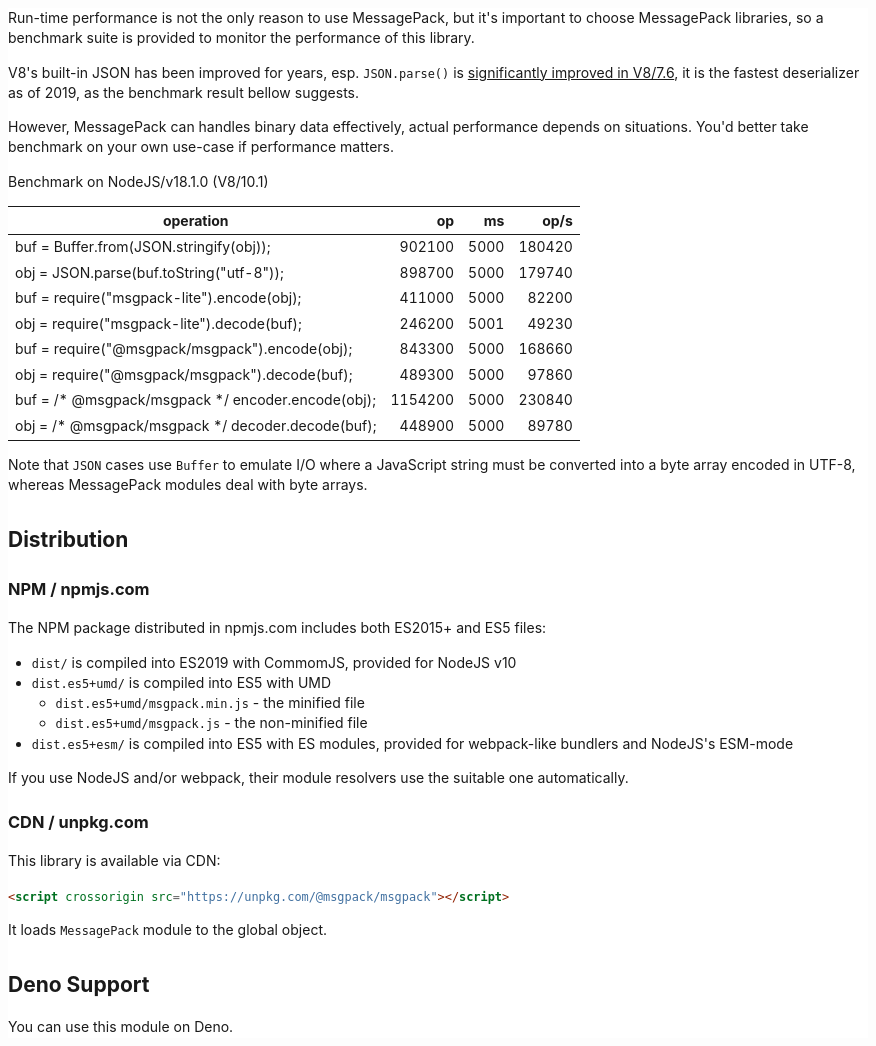Run-time performance is not the only reason to use MessagePack, but it's important to choose MessagePack libraries, so a benchmark suite is provided to monitor the performance of this library.

V8's built-in JSON has been improved for years, esp. `JSON.parse()` is [significantly improved in V8/7.6](https://v8.dev/blog/v8-release-76), it is the fastest deserializer as of 2019, as the benchmark result bellow suggests.

However, MessagePack can handles binary data effectively, actual performance depends on situations. You'd better take benchmark on your own use-case if performance matters.

Benchmark on NodeJS/v18.1.0 (V8/10.1)

operation                                                         |   op   |   ms  |  op/s
----------------------------------------------------------------- | ------: | ----: | ------:
buf = Buffer.from(JSON.stringify(obj));                           |  902100 |  5000 |  180420
obj = JSON.parse(buf.toString("utf-8"));                          |  898700 |  5000 |  179740
buf = require("msgpack-lite").encode(obj);                        |  411000 |  5000 |   82200
obj = require("msgpack-lite").decode(buf);                        |  246200 |  5001 |   49230
buf = require("@msgpack/msgpack").encode(obj);                    |  843300 |  5000 |  168660
obj = require("@msgpack/msgpack").decode(buf);                    |  489300 |  5000 |   97860
buf = /* @msgpack/msgpack */ encoder.encode(obj);                 | 1154200 |  5000 |  230840
obj = /* @msgpack/msgpack */ decoder.decode(buf);                 |  448900 |  5000 |   89780

Note that `JSON` cases use `Buffer` to emulate I/O where a JavaScript string must be converted into a byte array encoded in UTF-8, whereas MessagePack modules deal with byte arrays.

## Distribution

### NPM / npmjs.com

The NPM package distributed in npmjs.com includes both ES2015+ and ES5 files:

* `dist/` is compiled into ES2019 with CommomJS, provided for NodeJS v10
* `dist.es5+umd/` is compiled into ES5 with UMD
  * `dist.es5+umd/msgpack.min.js` - the minified file
  * `dist.es5+umd/msgpack.js` - the non-minified file
* `dist.es5+esm/` is compiled into ES5 with ES modules, provided for webpack-like bundlers and NodeJS's ESM-mode

If you use NodeJS and/or webpack, their module resolvers use the suitable one automatically.

### CDN / unpkg.com

This library is available via CDN:

```html
<script crossorigin src="https://unpkg.com/@msgpack/msgpack"></script>
```

It loads `MessagePack` module to the global object.


## Deno Support

You can use this module on Deno.
